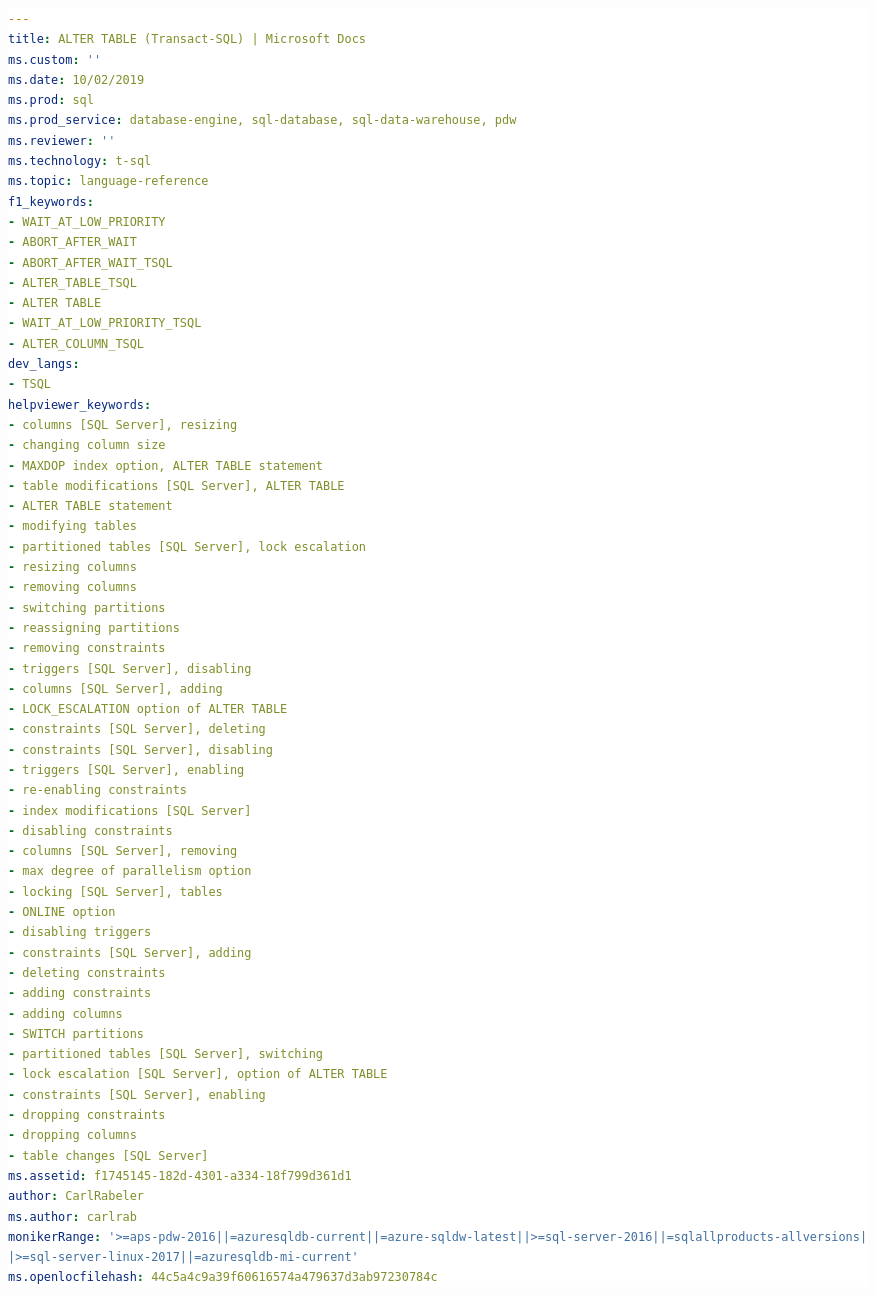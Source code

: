 ```yaml
---
title: ALTER TABLE (Transact-SQL) | Microsoft Docs
ms.custom: ''
ms.date: 10/02/2019
ms.prod: sql
ms.prod_service: database-engine, sql-database, sql-data-warehouse, pdw
ms.reviewer: ''
ms.technology: t-sql
ms.topic: language-reference
f1_keywords:
- WAIT_AT_LOW_PRIORITY
- ABORT_AFTER_WAIT
- ABORT_AFTER_WAIT_TSQL
- ALTER_TABLE_TSQL
- ALTER TABLE
- WAIT_AT_LOW_PRIORITY_TSQL
- ALTER_COLUMN_TSQL
dev_langs:
- TSQL
helpviewer_keywords:
- columns [SQL Server], resizing
- changing column size
- MAXDOP index option, ALTER TABLE statement
- table modifications [SQL Server], ALTER TABLE
- ALTER TABLE statement
- modifying tables
- partitioned tables [SQL Server], lock escalation
- resizing columns
- removing columns
- switching partitions
- reassigning partitions
- removing constraints
- triggers [SQL Server], disabling
- columns [SQL Server], adding
- LOCK_ESCALATION option of ALTER TABLE
- constraints [SQL Server], deleting
- constraints [SQL Server], disabling
- triggers [SQL Server], enabling
- re-enabling constraints
- index modifications [SQL Server]
- disabling constraints
- columns [SQL Server], removing
- max degree of parallelism option
- locking [SQL Server], tables
- ONLINE option
- disabling triggers
- constraints [SQL Server], adding
- deleting constraints
- adding constraints
- adding columns
- SWITCH partitions
- partitioned tables [SQL Server], switching
- lock escalation [SQL Server], option of ALTER TABLE
- constraints [SQL Server], enabling
- dropping constraints
- dropping columns
- table changes [SQL Server]
ms.assetid: f1745145-182d-4301-a334-18f799d361d1
author: CarlRabeler
ms.author: carlrab
monikerRange: '>=aps-pdw-2016||=azuresqldb-current||=azure-sqldw-latest||>=sql-server-2016||=sqlallproducts-allversions||>=sql-server-linux-2017||=azuresqldb-mi-current'
ms.openlocfilehash: 44c5a4c9a39f60616574a479637d3ab97230784c
```